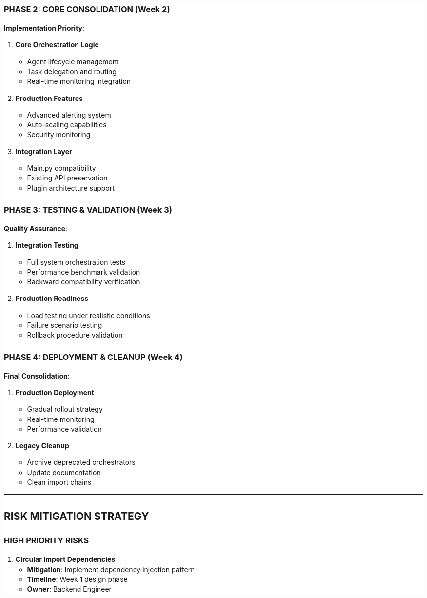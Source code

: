 ### PHASE 2: CORE CONSOLIDATION (Week 2)
**Implementation Priority**:
1. **Core Orchestration Logic**
   - Agent lifecycle management
   - Task delegation and routing
   - Real-time monitoring integration

2. **Production Features**
   - Advanced alerting system
   - Auto-scaling capabilities
   - Security monitoring

3. **Integration Layer**
   - Main.py compatibility
   - Existing API preservation
   - Plugin architecture support

### PHASE 3: TESTING & VALIDATION (Week 3)
**Quality Assurance**:
1. **Integration Testing**
   - Full system orchestration tests
   - Performance benchmark validation
   - Backward compatibility verification

2. **Production Readiness**
   - Load testing under realistic conditions
   - Failure scenario testing
   - Rollback procedure validation

### PHASE 4: DEPLOYMENT & CLEANUP (Week 4)
**Final Consolidation**:
1. **Production Deployment**
   - Gradual rollout strategy
   - Real-time monitoring
   - Performance validation

2. **Legacy Cleanup**
   - Archive deprecated orchestrators
   - Update documentation
   - Clean import chains

---

## RISK MITIGATION STRATEGY

### HIGH PRIORITY RISKS
1. **Circular Import Dependencies**
   - **Mitigation**: Implement dependency injection pattern
   - **Timeline**: Week 1 design phase
   - **Owner**: Backend Engineer
